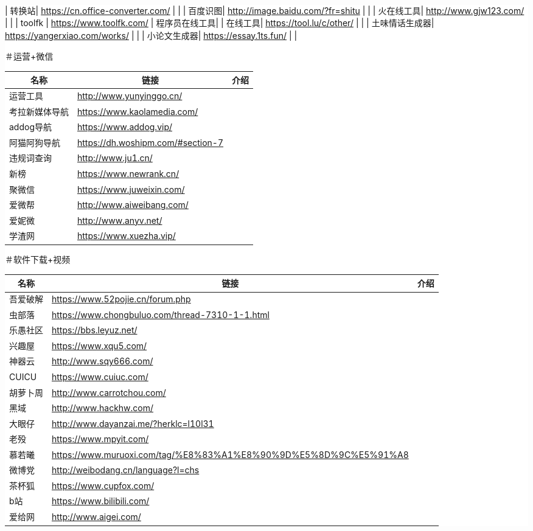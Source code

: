 | 转换站| https://cn.office-converter.com/ | |
| 百度识图| http://image.baidu.com/?fr=shitu | |
| 火在线工具| http://www.gjw123.com/ | |
| toolfk | https://www.toolfk.com/ | 程序员在线工具|
| 在线工具| https://tool.lu/c/other/ | |
| 土味情话生成器| https://yangerxiao.com/works/ | |
| 小论文生成器| https://essay.1ts.fun/ | |

＃运营+微信

| 名称| 链接| 介绍|
| ---- | ---- | ---- |
| 运营工具| http://www.yunyinggo.cn/ | |
| 考拉新媒体导航| https://www.kaolamedia.com/ | |
| addog导航| https://www.addog.vip/ | |
| 阿猫阿狗导航| https://dh.woshipm.com/#section-7 | |
| 违规词查询| http://www.ju1.cn/ | |
| 新榜| https://www.newrank.cn/ | |
| 聚微信| https://www.juweixin.com/ | |
| 爱微帮| http://www.aiweibang.com/ | |
| 爱妮微| http://www.anyv.net/ | |
| 学渣网| https://www.xuezha.vip/ | |

＃软件下载+视频

| 名称| 链接| 介绍|
| ---- | ---- | ---- |
| 吾爱破解| https://www.52pojie.cn/forum.php | |
| 虫部落| https://www.chongbuluo.com/thread-7310-1-1.html | |
| 乐愚社区| https://bbs.leyuz.net/ | |
| 兴趣屋| https://www.xqu5.com/ | |
| 神器云| http://www.sqy666.com/ | |
| CUICU | https://www.cuiuc.com/ | |
| 胡萝卜周| http://www.carrotchou.com/ | |
| 黑域| http://www.hackhw.com/ | |
| 大眼仔| http://www.dayanzai.me/?herklc=l10l31 | |
| 老殁| https://www.mpyit.com/ | |
| 慕若曦| https://www.muruoxi.com/tag/%E8%83%A1%E8%90%9D%E5%8D%9C%E5%91%A8 | |
| 微博党| http://weibodang.cn/language?l=chs | |
| 茶杯狐| https://www.cupfox.com/ | |
| b站| https://www.bilibili.com/ | |
| 爱给网| http://www.aigei.com/ | |